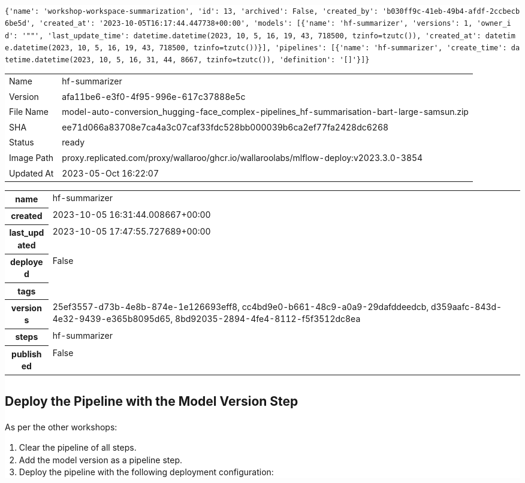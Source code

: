     {'name': 'workshop-workspace-summarization', 'id': 13, 'archived': False, 'created_by': 'b030ff9c-41eb-49b4-afdf-2ccbecb6be5d', 'created_at': '2023-10-05T16:17:44.447738+00:00', 'models': [{'name': 'hf-summarizer', 'versions': 1, 'owner_id': '""', 'last_update_time': datetime.datetime(2023, 10, 5, 16, 19, 43, 718500, tzinfo=tzutc()), 'created_at': datetime.datetime(2023, 10, 5, 16, 19, 43, 718500, tzinfo=tzutc())}], 'pipelines': [{'name': 'hf-summarizer', 'create_time': datetime.datetime(2023, 10, 5, 16, 31, 44, 8667, tzinfo=tzutc()), 'definition': '[]'}]}

<table>
        <tr>
          <td>Name</td>
          <td>hf-summarizer</td>
        </tr>
        <tr>
          <td>Version</td>
          <td>afa11be6-e3f0-4f95-996e-617c37888e5c</td>
        </tr>
        <tr>
          <td>File Name</td>
          <td>model-auto-conversion_hugging-face_complex-pipelines_hf-summarisation-bart-large-samsun.zip</td>
        </tr>
        <tr>
          <td>SHA</td>
          <td>ee71d066a83708e7ca4a3c07caf33fdc528bb000039b6ca2ef77fa2428dc6268</td>
        </tr>
        <tr>
          <td>Status</td>
          <td>ready</td>
        </tr>
        <tr>
          <td>Image Path</td>
          <td>proxy.replicated.com/proxy/wallaroo/ghcr.io/wallaroolabs/mlflow-deploy:v2023.3.0-3854</td>
        </tr>
        <tr>
          <td>Updated At</td>
          <td>2023-05-Oct 16:22:07</td>
        </tr>
      </table>

<table><tr><th>name</th> <td>hf-summarizer</td></tr><tr><th>created</th> <td>2023-10-05 16:31:44.008667+00:00</td></tr><tr><th>last_updated</th> <td>2023-10-05 17:47:55.727689+00:00</td></tr><tr><th>deployed</th> <td>False</td></tr><tr><th>tags</th> <td></td></tr><tr><th>versions</th> <td>25ef3557-d73b-4e8b-874e-1e126693eff8, cc4bd9e0-b661-48c9-a0a9-29dafddeedcb, d359aafc-843d-4e32-9439-e365b8095d65, 8bd92035-2894-4fe4-8112-f5f3512dc8ea</td></tr><tr><th>steps</th> <td>hf-summarizer</td></tr><tr><th>published</th> <td>False</td></tr></table>

## Deploy the Pipeline with the Model Version Step

As per the other workshops:

1. Clear the pipeline of all steps.
1. Add the model version as a pipeline step.
1. Deploy the pipeline with the following deployment configuration:
